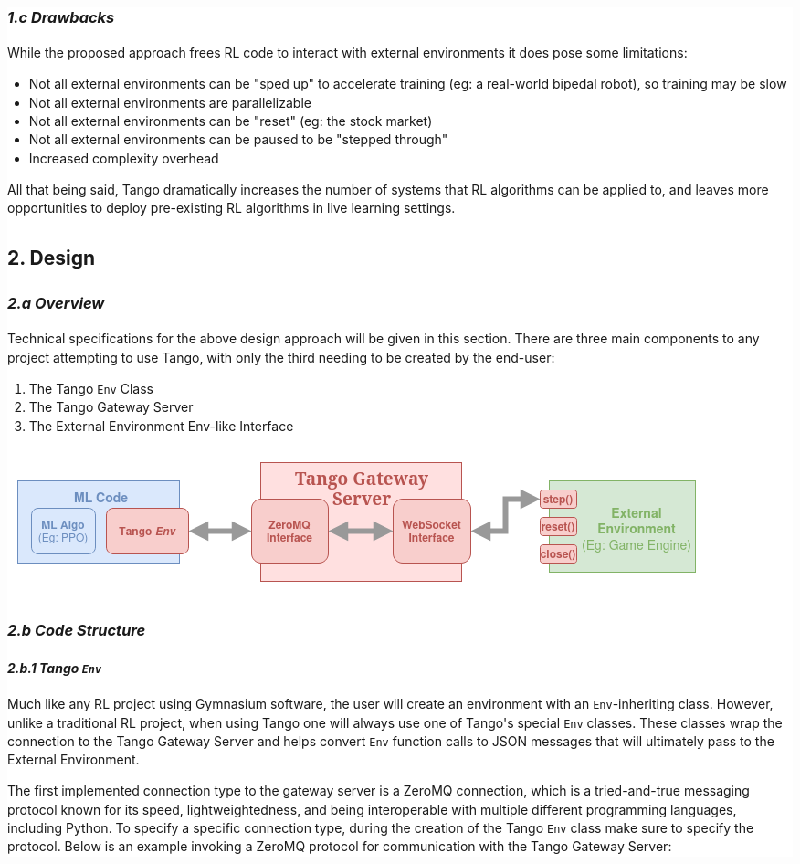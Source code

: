 ### _1.c Drawbacks_

While the proposed approach frees RL code to interact with external environments it does pose some limitations:

* Not all external environments can be "sped up" to accelerate training (eg: a real-world bipedal robot), so training may be slow
* Not all external environments are parallelizable
* Not all external environments can be "reset" (eg: the stock market)
* Not all external environments can be paused to be "stepped through"
* Increased complexity overhead

All that being said, Tango dramatically increases the number of systems that RL algorithms can be applied to, and leaves more opportunities to deploy pre-existing RL algorithms in live learning settings.

## 2. Design

### _2.a Overview_

Technical specifications for the above design approach will be given in this section. There are three main components to any project attempting to use Tango, with only the third needing to be created by the end-user:

1. The Tango `Env` Class
2. The Tango Gateway Server
3. The External Environment Env-like Interface

<img src="images/tango_gateway.drawio.png">

### _2.b Code Structure_

#### _2.b.1 Tango `Env`_

Much like any RL project using Gymnasium software, the user will create an environment with an `Env`-inheriting class. However, unlike a traditional RL project, when using Tango one will always use one of Tango's special `Env` classes. These classes wrap the connection to the Tango Gateway Server and helps convert `Env` function calls to JSON messages that will ultimately pass to the External Environment.

The first implemented connection type to the gateway server is a ZeroMQ connection, which is a tried-and-true messaging protocol known for its speed, lightweightedness, and being interoperable with multiple different programming languages, including Python. To specify a specific connection type, during the creation of the Tango `Env` class make sure to specify the protocol. Below is an example invoking a ZeroMQ protocol for communication with the Tango Gateway Server:
